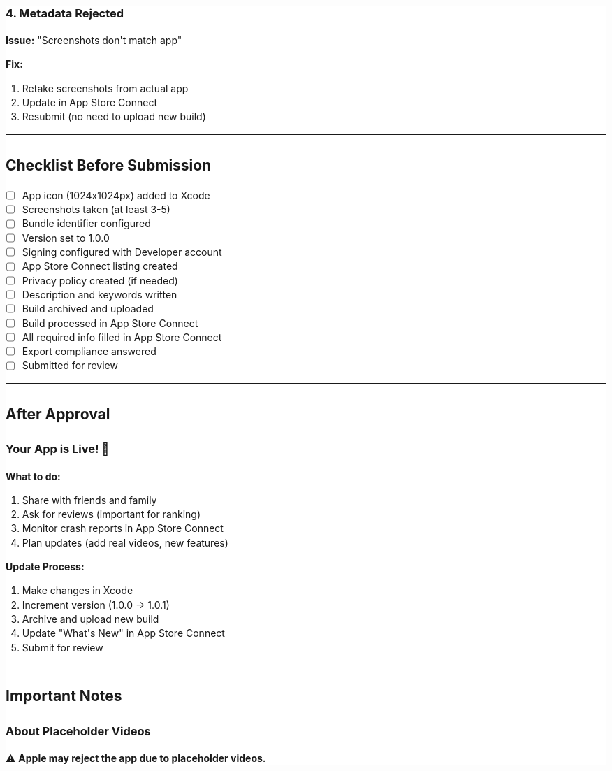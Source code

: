 ### 4. Metadata Rejected
**Issue:** "Screenshots don't match app"

**Fix:**
1. Retake screenshots from actual app
2. Update in App Store Connect
3. Resubmit (no need to upload new build)

---

## Checklist Before Submission

- [ ] App icon (1024x1024px) added to Xcode
- [ ] Screenshots taken (at least 3-5)
- [ ] Bundle identifier configured
- [ ] Version set to 1.0.0
- [ ] Signing configured with Developer account
- [ ] App Store Connect listing created
- [ ] Privacy policy created (if needed)
- [ ] Description and keywords written
- [ ] Build archived and uploaded
- [ ] Build processed in App Store Connect
- [ ] All required info filled in App Store Connect
- [ ] Export compliance answered
- [ ] Submitted for review

---

## After Approval

### Your App is Live! 🎉

**What to do:**
1. Share with friends and family
2. Ask for reviews (important for ranking)
3. Monitor crash reports in App Store Connect
4. Plan updates (add real videos, new features)

**Update Process:**
1. Make changes in Xcode
2. Increment version (1.0.0 → 1.0.1)
3. Archive and upload new build
4. Update "What's New" in App Store Connect
5. Submit for review

---

## Important Notes

### About Placeholder Videos
⚠️ **Apple may reject the app due to placeholder videos.**
